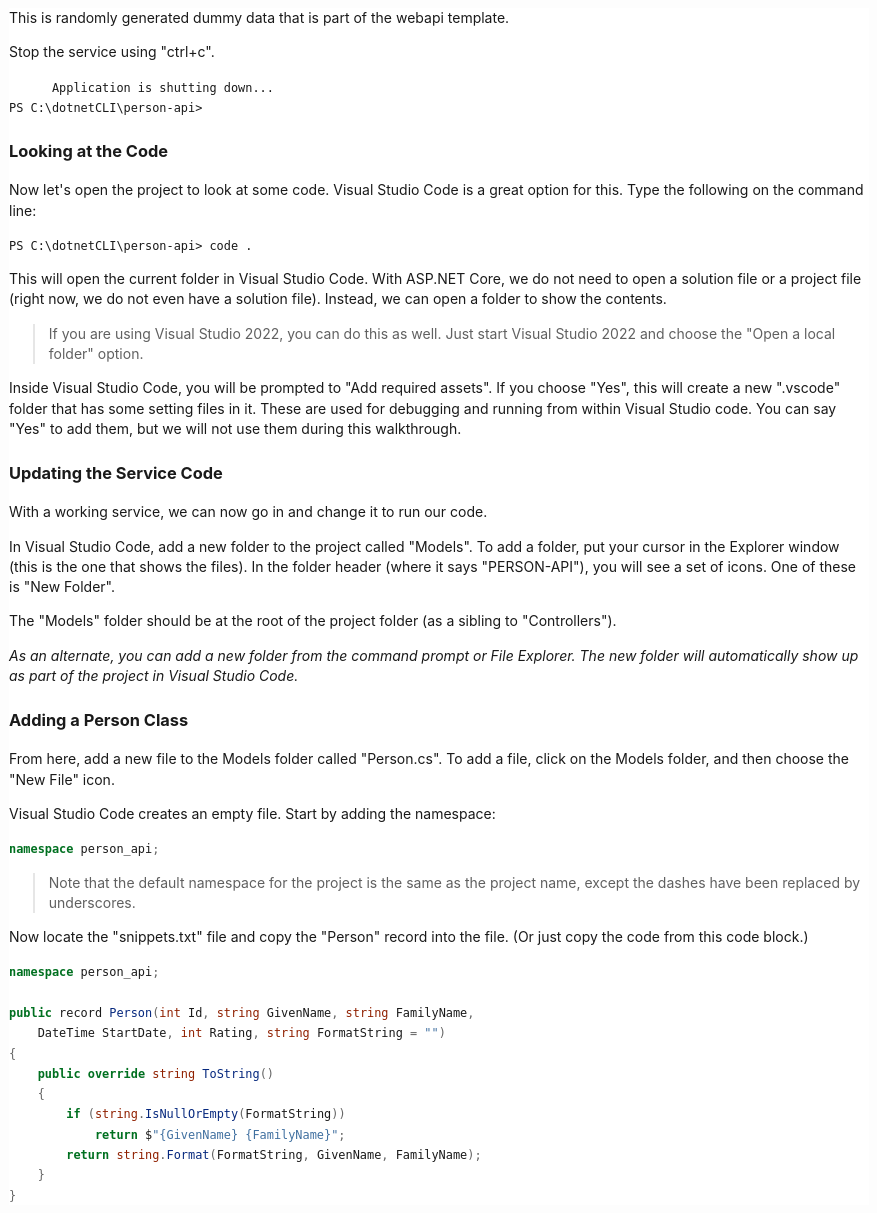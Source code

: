 This is randomly generated dummy data that is part of the webapi template.

Stop the service using "ctrl+c".

```
      Application is shutting down...
PS C:\dotnetCLI\person-api>  
```

### Looking at the Code
Now let's open the project to look at some code. Visual Studio Code is a great option for this. Type the following on the command line:

```
PS C:\dotnetCLI\person-api> code .
```

This will open the current folder in Visual Studio Code. With ASP.NET Core, we do not need to open a solution file or a project file (right now, we do not even have a solution file). Instead, we can open a folder to show the contents.

> If you are using Visual Studio 2022, you can do this as well. Just start Visual Studio 2022 and choose the "Open a local folder" option.

Inside Visual Studio Code, you will be prompted to "Add required assets". If you choose "Yes", this will create a new ".vscode" folder that has some setting files in it. These are used for debugging and running from within Visual Studio code. You can say "Yes" to add them, but we will not use them during this walkthrough.

### Updating the Service Code
With a working service, we can now go in and change it to run our code.

In Visual Studio Code, add a new folder to the project called "Models". To add a folder, put your cursor in the Explorer window (this is the one that shows the files). In the folder header (where it says "PERSON-API"), you will see a set of icons. One of these is "New Folder".  

The "Models" folder should be at the root of the project folder (as a sibling to "Controllers").  

*As an alternate, you can add a new folder from the command prompt or File Explorer. The new folder will automatically show up as part of the project in Visual Studio Code.*

### Adding a Person Class
From here, add a new file to the Models folder called "Person.cs". To add a file, click on the Models folder, and then choose the "New File" icon.

Visual Studio Code creates an empty file. Start by adding the namespace:

```csharp
namespace person_api;
```

> Note that the default namespace for the project is the same as the project name, except the dashes have been replaced by underscores.

Now locate the "snippets.txt" file and copy the "Person" record into the file. (Or just copy the code from this code block.)

```csharp
namespace person_api;

public record Person(int Id, string GivenName, string FamilyName,
    DateTime StartDate, int Rating, string FormatString = "")
{
    public override string ToString()
    {
        if (string.IsNullOrEmpty(FormatString))
            return $"{GivenName} {FamilyName}";
        return string.Format(FormatString, GivenName, FamilyName);
    }
}
```
